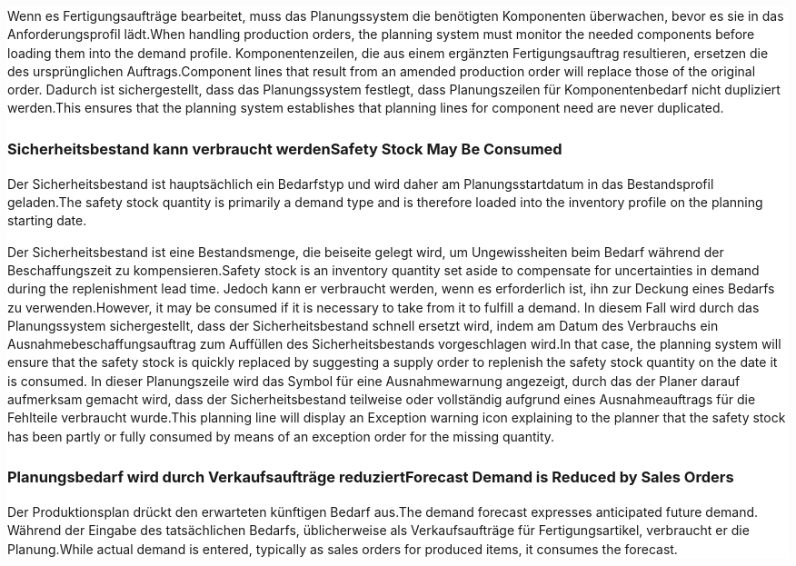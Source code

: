 <span data-ttu-id="5b66e-199">Wenn es Fertigungsaufträge bearbeitet, muss das Planungssystem die benötigten Komponenten überwachen, bevor es sie in das Anforderungsprofil lädt.</span><span class="sxs-lookup"><span data-stu-id="5b66e-199">When handling production orders, the planning system must monitor the needed components before loading them into the demand profile.</span></span> <span data-ttu-id="5b66e-200">Komponentenzeilen, die aus einem ergänzten Fertigungsauftrag resultieren, ersetzen die des ursprünglichen Auftrags.</span><span class="sxs-lookup"><span data-stu-id="5b66e-200">Component lines that result from an amended production order will replace those of the original order.</span></span> <span data-ttu-id="5b66e-201">Dadurch ist sichergestellt, dass das Planungssystem festlegt, dass Planungszeilen für Komponentenbedarf nicht dupliziert werden.</span><span class="sxs-lookup"><span data-stu-id="5b66e-201">This ensures that the planning system establishes that planning lines for component need are never duplicated.</span></span>  

###  <a name="BKMK_SafetyStockMayBeConsumed"></a> <span data-ttu-id="5b66e-202">Sicherheitsbestand kann verbraucht werden</span><span class="sxs-lookup"><span data-stu-id="5b66e-202">Safety Stock May Be Consumed</span></span>  
<span data-ttu-id="5b66e-203">Der Sicherheitsbestand ist hauptsächlich ein Bedarfstyp und wird daher am Planungsstartdatum in das Bestandsprofil geladen.</span><span class="sxs-lookup"><span data-stu-id="5b66e-203">The safety stock quantity is primarily a demand type and is therefore loaded into the inventory profile on the planning starting date.</span></span>  

<span data-ttu-id="5b66e-204">Der Sicherheitsbestand ist eine Bestandsmenge, die beiseite gelegt wird, um Ungewissheiten beim Bedarf während der Beschaffungszeit zu kompensieren.</span><span class="sxs-lookup"><span data-stu-id="5b66e-204">Safety stock is an inventory quantity set aside to compensate for uncertainties in demand during the replenishment lead time.</span></span> <span data-ttu-id="5b66e-205">Jedoch kann er verbraucht werden, wenn es erforderlich ist, ihn zur Deckung eines Bedarfs zu verwenden.</span><span class="sxs-lookup"><span data-stu-id="5b66e-205">However, it may be consumed if it is necessary to take from it to fulfill a demand.</span></span> <span data-ttu-id="5b66e-206">In diesem Fall wird durch das Planungssystem sichergestellt, dass der Sicherheitsbestand schnell ersetzt wird, indem am Datum des Verbrauchs ein Ausnahmebeschaffungsauftrag zum Auffüllen des Sicherheitsbestands vorgeschlagen wird.</span><span class="sxs-lookup"><span data-stu-id="5b66e-206">In that case, the planning system will ensure that the safety stock is quickly replaced by suggesting a supply order to replenish the safety stock quantity on the date it is consumed.</span></span> <span data-ttu-id="5b66e-207">In dieser Planungszeile wird das Symbol für eine Ausnahmewarnung angezeigt, durch das der Planer darauf aufmerksam gemacht wird, dass der Sicherheitsbestand teilweise oder vollständig aufgrund eines Ausnahmeauftrags für die Fehlteile verbraucht wurde.</span><span class="sxs-lookup"><span data-stu-id="5b66e-207">This planning line will display an Exception warning icon explaining to the planner that the safety stock has been partly or fully consumed by means of an exception order for the missing quantity.</span></span>  

### <a name="forecast-demand-is-reduced-by-sales-orders"></a><span data-ttu-id="5b66e-208">Planungsbedarf wird durch Verkaufsaufträge reduziert</span><span class="sxs-lookup"><span data-stu-id="5b66e-208">Forecast Demand is Reduced by Sales Orders</span></span>  
<span data-ttu-id="5b66e-209">Der Produktionsplan drückt den erwarteten künftigen Bedarf aus.</span><span class="sxs-lookup"><span data-stu-id="5b66e-209">The demand forecast expresses anticipated future demand.</span></span> <span data-ttu-id="5b66e-210">Während der Eingabe des tatsächlichen Bedarfs, üblicherweise als Verkaufsaufträge für Fertigungsartikel, verbraucht er die Planung.</span><span class="sxs-lookup"><span data-stu-id="5b66e-210">While actual demand is entered, typically as sales orders for produced items, it consumes the forecast.</span></span>  

